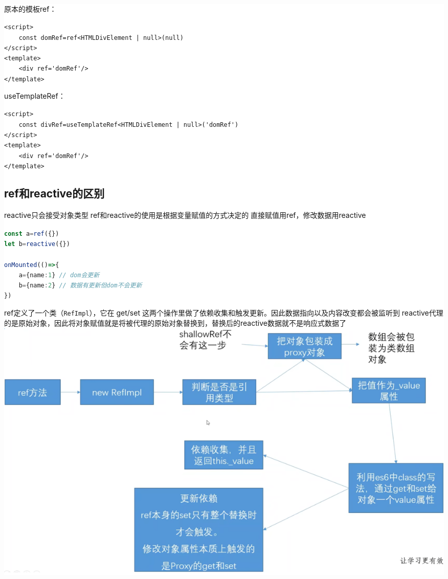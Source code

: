 原本的模板ref：
```vue
<script>
	const domRef=ref<HTMLDivElement | null>(null)
</script>
<template>
	<div ref='domRef'/>
</template>
```
useTemplateRef：
```vue
<script>
	const divRef=useTemplateRef<HTMLDivElement | null>('domRef')
</script>
<template>
	<div ref='domRef'/>
</template>
```

## ref和reactive的区别
reactive只会接受对象类型
ref和reactive的使用是根据变量赋值的方式决定的
直接赋值用ref，修改数据用reactive
```ts
const a=ref({})
let b=reactive({})

onMounted(()=>{
	a={name:1} // dom会更新
	b={name:2} // 数据有更新但dom不会更新
})
```
ref定义了一个类（`RefImpl`），它在 get/set 这两个操作里做了依赖收集和触发更新。因此数据指向以及内容改变都会被监听到
reactive代理的是原始对象，因此将对象赋值就是将被代理的原始对象替换到，替换后的reactive数据就不是响应式数据了
![](attachments/Pasted%20image%2020250921200155.png)